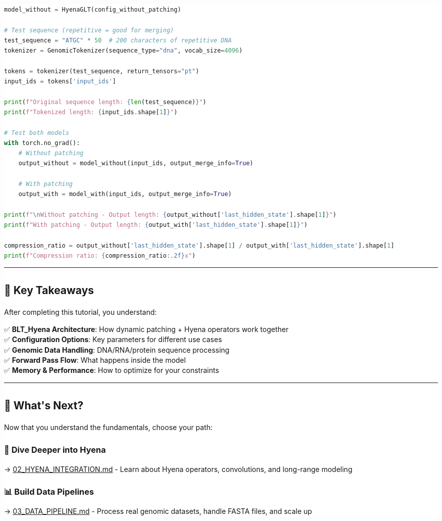 ```python
model_without = HyenaGLT(config_without_patching)

# Test sequence (repetitive = good for merging)
test_sequence = "ATGC" * 50  # 200 characters of repetitive DNA
tokenizer = GenomicTokenizer(sequence_type="dna", vocab_size=4096)

tokens = tokenizer(test_sequence, return_tensors="pt")
input_ids = tokens['input_ids']

print(f"Original sequence length: {len(test_sequence)}")
print(f"Tokenized length: {input_ids.shape[1]}")

# Test both models
with torch.no_grad():
    # Without patching
    output_without = model_without(input_ids, output_merge_info=True)
    
    # With patching  
    output_with = model_with(input_ids, output_merge_info=True)

print(f"\nWithout patching - Output length: {output_without['last_hidden_state'].shape[1]}")
print(f"With patching - Output length: {output_with['last_hidden_state'].shape[1]}")

compression_ratio = output_without['last_hidden_state'].shape[1] / output_with['last_hidden_state'].shape[1]
print(f"Compression ratio: {compression_ratio:.2f}x")
```

---

## 🎯 Key Takeaways

After completing this tutorial, you understand:

✅ **BLT_Hyena Architecture**: How dynamic patching + Hyena operators work together  
✅ **Configuration Options**: Key parameters for different use cases  
✅ **Genomic Data Handling**: DNA/RNA/protein sequence processing  
✅ **Forward Pass Flow**: What happens inside the model  
✅ **Memory & Performance**: How to optimize for your constraints  

---

## 🚀 What's Next?

Now that you understand the fundamentals, choose your path:

### 🔗 **Dive Deeper into Hyena**
→ [02_HYENA_INTEGRATION.md](02_HYENA_INTEGRATION.md) - Learn about Hyena operators, convolutions, and long-range modeling

### 📊 **Build Data Pipelines**  
→ [03_DATA_PIPELINE.md](03_DATA_PIPELINE.md) - Process real genomic datasets, handle FASTA files, and scale up
